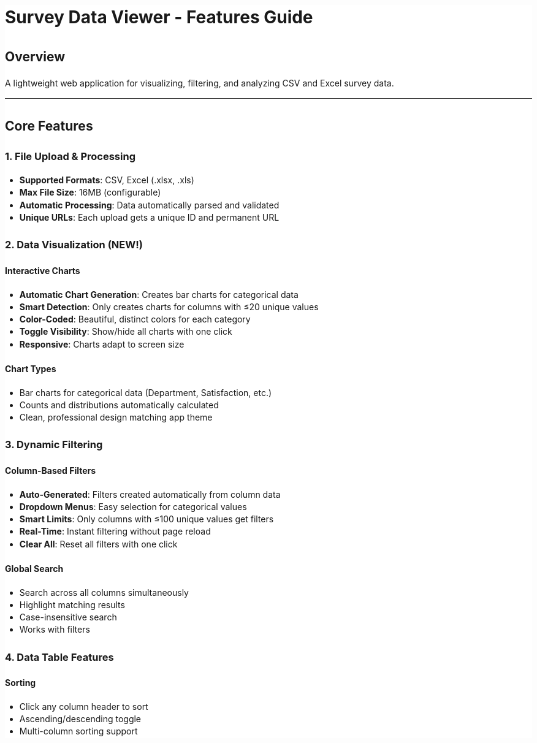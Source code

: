 # Survey Data Viewer - Features Guide

## Overview
A lightweight web application for visualizing, filtering, and analyzing CSV and Excel survey data.

---

## Core Features

### 1. File Upload & Processing
- **Supported Formats**: CSV, Excel (.xlsx, .xls)
- **Max File Size**: 16MB (configurable)
- **Automatic Processing**: Data automatically parsed and validated
- **Unique URLs**: Each upload gets a unique ID and permanent URL

### 2. Data Visualization (NEW!)

#### Interactive Charts
- **Automatic Chart Generation**: Creates bar charts for categorical data
- **Smart Detection**: Only creates charts for columns with ≤20 unique values
- **Color-Coded**: Beautiful, distinct colors for each category
- **Toggle Visibility**: Show/hide all charts with one click
- **Responsive**: Charts adapt to screen size

#### Chart Types
- Bar charts for categorical data (Department, Satisfaction, etc.)
- Counts and distributions automatically calculated
- Clean, professional design matching app theme

### 3. Dynamic Filtering

#### Column-Based Filters
- **Auto-Generated**: Filters created automatically from column data
- **Dropdown Menus**: Easy selection for categorical values
- **Smart Limits**: Only columns with ≤100 unique values get filters
- **Real-Time**: Instant filtering without page reload
- **Clear All**: Reset all filters with one click

#### Global Search
- Search across all columns simultaneously
- Highlight matching results
- Case-insensitive search
- Works with filters

### 4. Data Table Features

#### Sorting
- Click any column header to sort
- Ascending/descending toggle
- Multi-column sorting support
